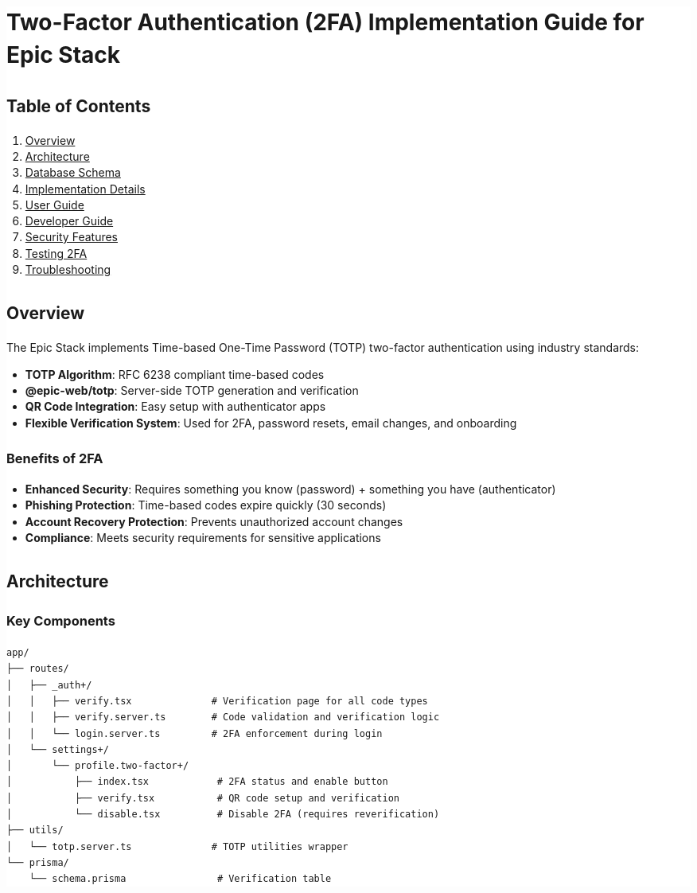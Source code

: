 # Two-Factor Authentication (2FA) Implementation Guide for Epic Stack

## Table of Contents

1. [Overview](#overview)
2. [Architecture](#architecture)
3. [Database Schema](#database-schema)
4. [Implementation Details](#implementation-details)
5. [User Guide](#user-guide)
6. [Developer Guide](#developer-guide)
7. [Security Features](#security-features)
8. [Testing 2FA](#testing-2fa)
9. [Troubleshooting](#troubleshooting)

## Overview

The Epic Stack implements Time-based One-Time Password (TOTP) two-factor
authentication using industry standards:

- **TOTP Algorithm**: RFC 6238 compliant time-based codes
- **@epic-web/totp**: Server-side TOTP generation and verification
- **QR Code Integration**: Easy setup with authenticator apps
- **Flexible Verification System**: Used for 2FA, password resets, email
  changes, and onboarding

### Benefits of 2FA

- **Enhanced Security**: Requires something you know (password) + something you
  have (authenticator)
- **Phishing Protection**: Time-based codes expire quickly (30 seconds)
- **Account Recovery Protection**: Prevents unauthorized account changes
- **Compliance**: Meets security requirements for sensitive applications

## Architecture

### Key Components

```
app/
├── routes/
│   ├── _auth+/
│   │   ├── verify.tsx              # Verification page for all code types
│   │   ├── verify.server.ts        # Code validation and verification logic
│   │   └── login.server.ts         # 2FA enforcement during login
│   └── settings+/
│       └── profile.two-factor+/
│           ├── index.tsx            # 2FA status and enable button
│           ├── verify.tsx           # QR code setup and verification
│           └── disable.tsx          # Disable 2FA (requires reverification)
├── utils/
│   └── totp.server.ts              # TOTP utilities wrapper
└── prisma/
    └── schema.prisma                # Verification table
```
